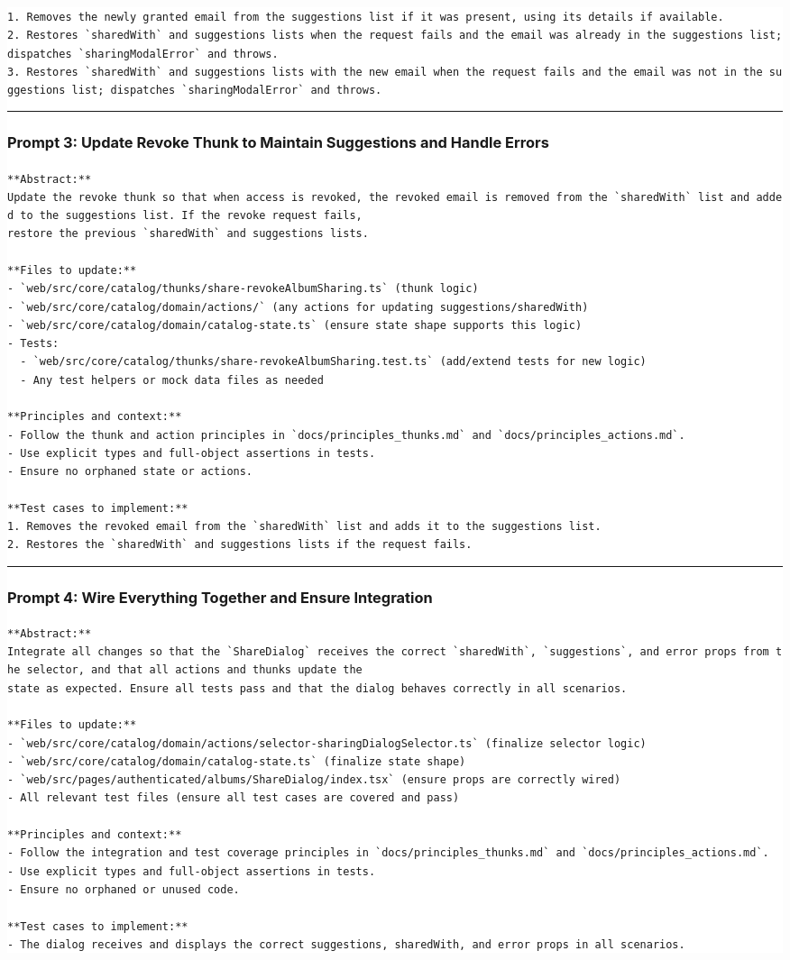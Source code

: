 ```text
1. Removes the newly granted email from the suggestions list if it was present, using its details if available.
2. Restores `sharedWith` and suggestions lists when the request fails and the email was already in the suggestions list; dispatches `sharingModalError` and throws.
3. Restores `sharedWith` and suggestions lists with the new email when the request fails and the email was not in the suggestions list; dispatches `sharingModalError` and throws.
```

---

### **Prompt 3: Update Revoke Thunk to Maintain Suggestions and Handle Errors**

```text
**Abstract:**
Update the revoke thunk so that when access is revoked, the revoked email is removed from the `sharedWith` list and added to the suggestions list. If the revoke request fails,
restore the previous `sharedWith` and suggestions lists.

**Files to update:**
- `web/src/core/catalog/thunks/share-revokeAlbumSharing.ts` (thunk logic)
- `web/src/core/catalog/domain/actions/` (any actions for updating suggestions/sharedWith)
- `web/src/core/catalog/domain/catalog-state.ts` (ensure state shape supports this logic)
- Tests:
  - `web/src/core/catalog/thunks/share-revokeAlbumSharing.test.ts` (add/extend tests for new logic)
  - Any test helpers or mock data files as needed

**Principles and context:**
- Follow the thunk and action principles in `docs/principles_thunks.md` and `docs/principles_actions.md`.
- Use explicit types and full-object assertions in tests.
- Ensure no orphaned state or actions.

**Test cases to implement:**
1. Removes the revoked email from the `sharedWith` list and adds it to the suggestions list.
2. Restores the `sharedWith` and suggestions lists if the request fails.
```

---

### **Prompt 4: Wire Everything Together and Ensure Integration**

```text
**Abstract:**
Integrate all changes so that the `ShareDialog` receives the correct `sharedWith`, `suggestions`, and error props from the selector, and that all actions and thunks update the
state as expected. Ensure all tests pass and that the dialog behaves correctly in all scenarios.

**Files to update:**
- `web/src/core/catalog/domain/actions/selector-sharingDialogSelector.ts` (finalize selector logic)
- `web/src/core/catalog/domain/catalog-state.ts` (finalize state shape)
- `web/src/pages/authenticated/albums/ShareDialog/index.tsx` (ensure props are correctly wired)
- All relevant test files (ensure all test cases are covered and pass)

**Principles and context:**
- Follow the integration and test coverage principles in `docs/principles_thunks.md` and `docs/principles_actions.md`.
- Use explicit types and full-object assertions in tests.
- Ensure no orphaned or unused code.

**Test cases to implement:**
- The dialog receives and displays the correct suggestions, sharedWith, and error props in all scenarios.
```